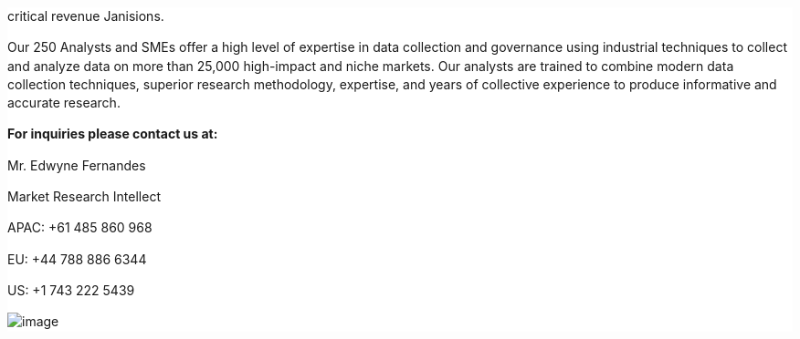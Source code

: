 critical revenue Janisions.</p><p><span class="">Our 250 Analysts and SMEs offer a high level of expertise in data collection and governance using industrial techniques to collect and analyze data on more than 25,000 high-impact and niche markets. Our analysts are trained to combine modern data collection techniques, superior research methodology, expertise, and years of collective experience to produce informative and accurate research.</span></p><p><strong>For inquiries please contact us at:</strong></p><p>Mr. Edwyne Fernandes</p><p>Market Research Intellect</p><p>APAC: +61 485 860 968</p><p>EU: +44 788 886 6344</p><p>US: +1 743 222 5439</p>
![image](https://github.com/user-attachments/assets/66da6770-2fa6-4fd4-84be-8811e5962525)
